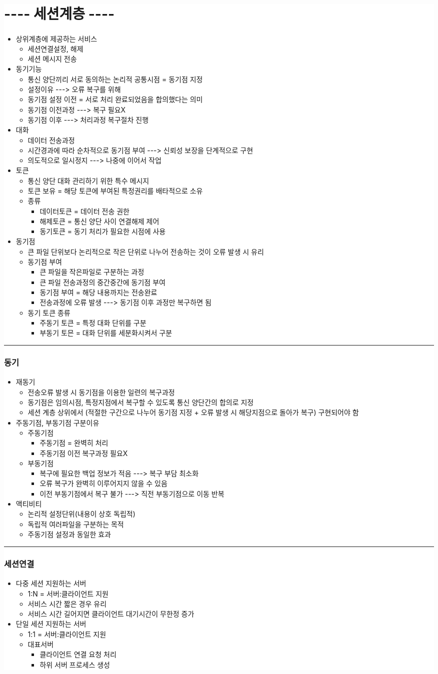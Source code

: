 # ---- 세션계층 ----
- 상위계층에 제공하는 서비스
    - 세션연결설정, 해제
    - 세션 메시지 전송
- 동기기능
    - 통신 양단끼리 서로 동의하는 논리적 공통시점 = 동기점 지정
    - 설정이유 ---> 오류 복구를 위해
    - 동기점 설정 이전 = 서로 처리 완료되었음을 합의했다는 의미
    - 동기점 이전과정 ---> 복구 필요X
    - 동기점 이후 ---> 처리과정 복구절차 진행
- 대화
    - 데이터 전송과정
    - 시간경과에 따라 순차적으로 동기점 부여 ---> 신뢰성 보장을 단계적으로 구현
    - 의도적으로 일시정지 ---> 나중에 이어서 작업
- 토큰
    - 통신 양단 대화 관리하기 위한 특수 메시지
    - 토큰 보유 = 해당 토큰에 부여된 특정권리를 배타적으로 소유
    - 종류
        - 데이터토큰 = 데이터 전송 권한
        - 해제토큰 = 통신 양단 사이 연결해제 제어
        - 동기토큰 = 동기 처리가 필요한 시점에 사용
- 동기점
    - 큰 파일 단위보다 논리적으로 작은 단위로 나누어 전송하는 것이 오류 발생 시 유리
    - 동기점 부여
        - 큰 파일을 작은파일로 구분하는 과정
        - 큰 파일 전송과정의 중간중간에 동기점 부여
        - 동기점 부여 = 해당 내용까지는 전송완료
        - 전송과정에 오류 발생 ---> 동기점 이후 과정만 복구하면 됨
    - 동기 토큰 종류
        - 주동기 토큰 = 특정 대화 단위를 구분
        - 부동기 토믄 = 대화 단위를 세분화시켜서 구분
---
### 동기
- 재동기
    - 전송오류 발생 시 동기점을 이용한 일련의 복구과정
    - 동기점은 임의시점, 특정지점에서 복구할 수 있도록 통신 양단간의 합의로 지정
    - 세션 계층 상위에서 (적절한 구간으로 나누어 동기점 지정 + 오류 발생 시 해당지점으로 돌아가 복구) 구현되어야 함
- 주동기점, 부동기점 구분이유
    - 주동기점
        - 주동기점 = 완벽히 처리
        - 주동기점 이전 복구과정 필요X
    - 부동기점
        - 복구에 필요한 백업 정보가 적음 ---> 복구 부담 최소화
        - 오류 복구가 완벽히 이루어지지 않을 수 있음
        - 이전 부동기점에서 복구 불가 ---> 직전 부동기점으로 이동 반복
- 액티비티
    - 논리적 설정단위(내용이 상호 독립적)
    - 독립적 여러파일을 구분하는 목적
    - 주동기점 설정과 동일한 효과
---
### 세션연결 
- 다중 세션 지원하는 서버
    - 1:N = 서버:클라이언트 지원
    - 서비스 시간 짧은 경우 유리
    - 서비스 시간 길어지면 클라이언트 대기시간이 무한정 증가
- 단일 세션 지원하는 서버
    - 1:1 = 서버:클라이언트 지원
    - 대표서버
        - 클라이언트 연결 요청 처리
        - 하위 서버 프로세스 생성